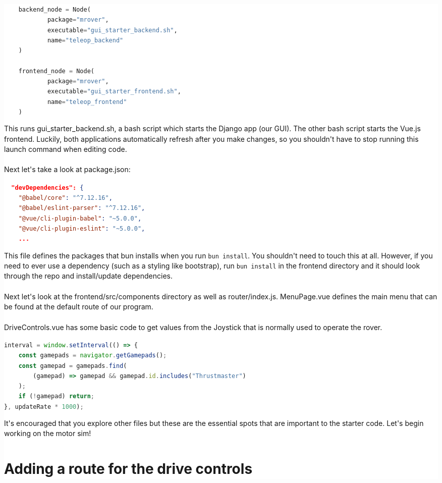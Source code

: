 ```python
    backend_node = Node(
            package="mrover",
            executable="gui_starter_backend.sh",
            name="teleop_backend"
    )

    frontend_node = Node(
            package="mrover",
            executable="gui_starter_frontend.sh",
            name="teleop_frontend"
    )
```

This runs gui_starter_backend.sh, a bash script which starts the Django app (our GUI). The other bash script starts the Vue.js frontend. Luckily, both applications automatically refresh after you make changes, so you shouldn't have to stop running this launch command when editing code.
<br/><br/>
Next let's take a look at package.json:

```json
  "devDependencies": {
    "@babel/core": "^7.12.16",
    "@babel/eslint-parser": "^7.12.16",
    "@vue/cli-plugin-babel": "~5.0.0",
    "@vue/cli-plugin-eslint": "~5.0.0",
    ...
```

This file defines the packages that bun installs when you run `bun install`. You shouldn't need to touch this at all. However, if you need to ever use a dependency (such as a styling like bootstrap), run `bun install` in the frontend directory and it should look through the repo and install/update dependencies.
<br/><br/>
Next let's look at the frontend/src/components directory as well as router/index.js. MenuPage.vue defines the main menu that can be found at the default route of our program. <br/><br/> DriveControls.vue has some basic code to get values from the Joystick that is normally used to operate the rover.

```javascript
interval = window.setInterval(() => {
	const gamepads = navigator.getGamepads();
	const gamepad = gamepads.find(
		(gamepad) => gamepad && gamepad.id.includes("Thrustmaster")
	);
	if (!gamepad) return;
}, updateRate * 1000);
```

It's encouraged that you explore other files but these are the essential spots that are important to the starter code.
Let's begin working on the motor sim!

# Adding a route for the drive controls
